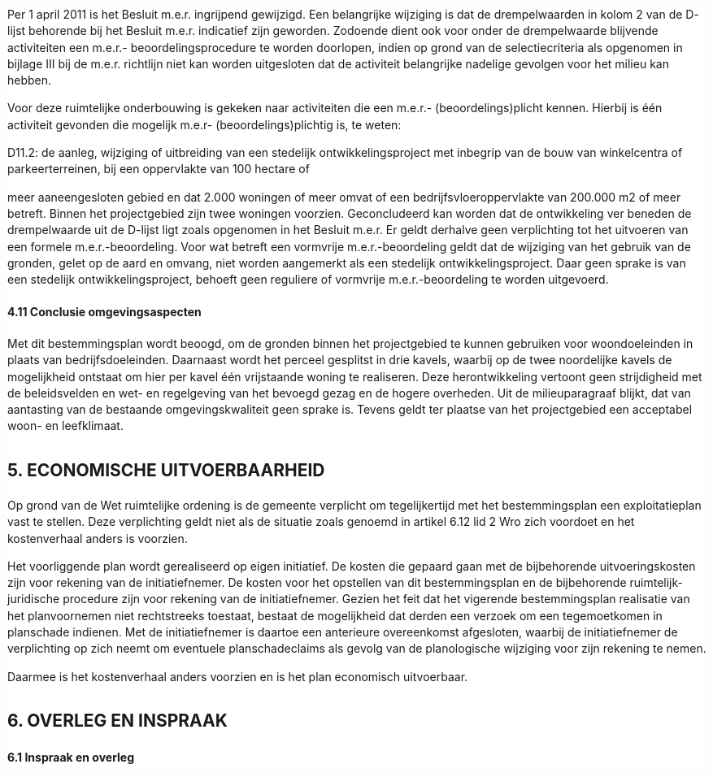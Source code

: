 Per 1 april 2011 is het Besluit m.e.r. ingrijpend gewijzigd. Een belangrijke wijziging is dat de drempelwaarden in kolom 2 van de D- lijst behorende bij het Besluit m.e.r. indicatief zijn geworden. Zodoende dient ook voor onder de drempelwaarde blijvende activiteiten een m.e.r.- beoordelingsprocedure te worden doorlopen, indien op grond van de selectiecriteria als opgenomen in bijlage III bij de m.e.r. richtlijn niet kan worden uitgesloten dat de activiteit belangrijke nadelige gevolgen voor het milieu kan hebben.

Voor deze ruimtelijke onderbouwing is gekeken naar activiteiten die een m.e.r.- (beoordelings)plicht kennen. Hierbij is één activiteit gevonden die mogelijk m.e.r- (beoordelings)plichtig is, te weten:

D11.2: de aanleg, wijziging of uitbreiding van een stedelijk ontwikkelingsproject met inbegrip van de bouw van winkelcentra of parkeerterreinen, bij een oppervlakte van 100 hectare of

meer aaneengesloten gebied en dat 2.000 woningen of meer omvat of een bedrijfsvloeroppervlakte van 200.000 m2 of meer betreft. Binnen het projectgebied zijn twee woningen voorzien. Geconcludeerd kan worden dat de ontwikkeling ver beneden de drempelwaarde uit de D-lijst ligt zoals opgenomen in het Besluit m.e.r. Er geldt derhalve geen verplichting tot het uitvoeren van een formele m.e.r.-beoordeling. Voor wat betreft een vormvrije m.e.r.-beoordeling geldt dat de wijziging van het gebruik van de gronden, gelet op de aard en omvang, niet worden aangemerkt als een stedelijk ontwikkelingsproject. Daar geen sprake is van een stedelijk ontwikkelingsproject, behoeft geen reguliere of vormvrije m.e.r.-beoordeling te worden uitgevoerd.

#### **4.11 Conclusie omgevingsaspecten**

Met dit bestemmingsplan wordt beoogd, om de gronden binnen het projectgebied te kunnen gebruiken voor woondoeleinden in plaats van bedrijfsdoeleinden. Daarnaast wordt het perceel gesplitst in drie kavels, waarbij op de twee noordelijke kavels de mogelijkheid ontstaat om hier per kavel één vrijstaande woning te realiseren. Deze herontwikkeling vertoont geen strijdigheid met de beleidsvelden en wet- en regelgeving van het bevoegd gezag en de hogere overheden. Uit de milieuparagraaf blijkt, dat van aantasting van de bestaande omgevingskwaliteit geen sprake is. Tevens geldt ter plaatse van het projectgebied een acceptabel woon- en leefklimaat.

## **5. ECONOMISCHE UITVOERBAARHEID**

Op grond van de Wet ruimtelijke ordening is de gemeente verplicht om tegelijkertijd met het bestemmingsplan een exploitatieplan vast te stellen. Deze verplichting geldt niet als de situatie zoals genoemd in artikel 6.12 lid 2 Wro zich voordoet en het kostenverhaal anders is voorzien.

Het voorliggende plan wordt gerealiseerd op eigen initiatief. De kosten die gepaard gaan met de bijbehorende uitvoeringskosten zijn voor rekening van de initiatiefnemer. De kosten voor het opstellen van dit bestemmingsplan en de bijbehorende ruimtelijk-juridische procedure zijn voor rekening van de initiatiefnemer. Gezien het feit dat het vigerende bestemmingsplan realisatie van het planvoornemen niet rechtstreeks toestaat, bestaat de mogelijkheid dat derden een verzoek om een tegemoetkomen in planschade indienen. Met de initiatiefnemer is daartoe een anterieure overeenkomst afgesloten, waarbij de initiatiefnemer de verplichting op zich neemt om eventuele planschadeclaims als gevolg van de planologische wijziging voor zijn rekening te nemen.

Daarmee is het kostenverhaal anders voorzien en is het plan economisch uitvoerbaar.

## **6. OVERLEG EN INSPRAAK**

#### **6.1 Inspraak en overleg**
